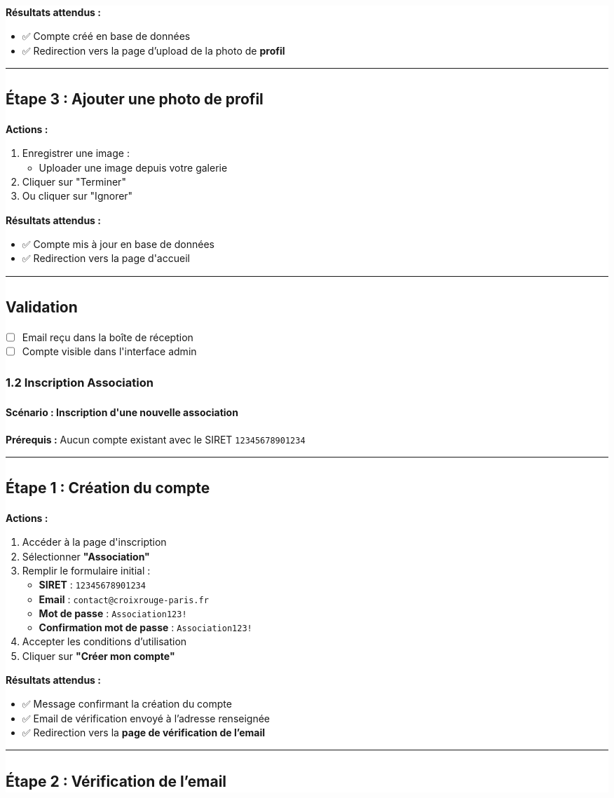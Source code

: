 **Résultats attendus :**
- ✅ Compte créé en base de données
- ✅ Redirection vers la page d’upload de la photo de **profil**

---

## Étape 3 : Ajouter une photo de profil

**Actions :**
1. Enregistrer une image :
   - Uploader une image depuis votre galerie
2. Cliquer sur "Terminer"
3. Ou cliquer sur "Ignorer"

**Résultats attendus :**
- ✅ Compte mis à jour en base de données
- ✅ Redirection vers la page d'accueil

---

## Validation

- [ ] Email reçu dans la boîte de réception
- [ ] Compte visible dans l'interface admin

### 1.2 Inscription Association

#### Scénario : Inscription d'une nouvelle association
**Prérequis :** Aucun compte existant avec le SIRET `12345678901234`

---

## Étape 1 : Création du compte

**Actions :**
1. Accéder à la page d'inscription
2. Sélectionner **"Association"**
3. Remplir le formulaire initial :
   - **SIRET** : `12345678901234`
   - **Email** : `contact@croixrouge-paris.fr`
   - **Mot de passe** : `Association123!`
   - **Confirmation mot de passe** : `Association123!`
4. Accepter les conditions d’utilisation
5. Cliquer sur **"Créer mon compte"**

**Résultats attendus :**
- ✅ Message confirmant la création du compte
- ✅ Email de vérification envoyé à l’adresse renseignée
- ✅ Redirection vers la **page de vérification de l’email**

---

## Étape 2 : Vérification de l’email
